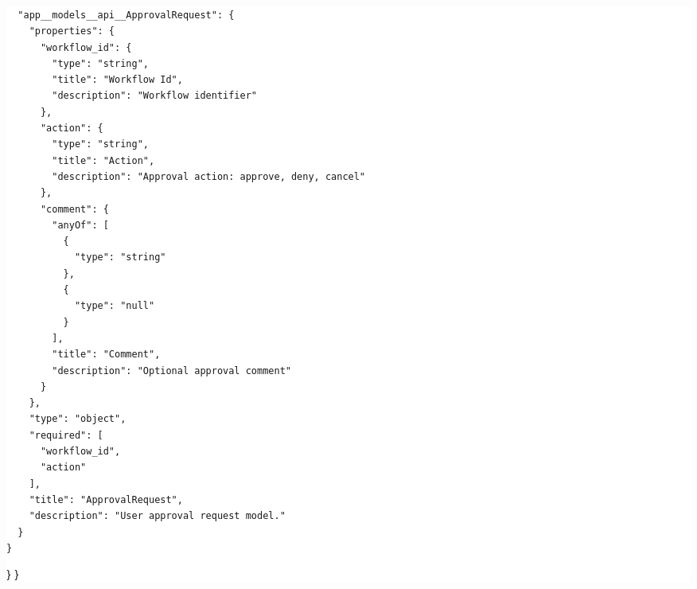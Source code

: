       "app__models__api__ApprovalRequest": {
        "properties": {
          "workflow_id": {
            "type": "string",
            "title": "Workflow Id",
            "description": "Workflow identifier"
          },
          "action": {
            "type": "string",
            "title": "Action",
            "description": "Approval action: approve, deny, cancel"
          },
          "comment": {
            "anyOf": [
              {
                "type": "string"
              },
              {
                "type": "null"
              }
            ],
            "title": "Comment",
            "description": "Optional approval comment"
          }
        },
        "type": "object",
        "required": [
          "workflow_id",
          "action"
        ],
        "title": "ApprovalRequest",
        "description": "User approval request model."
      }
    }
  }
}